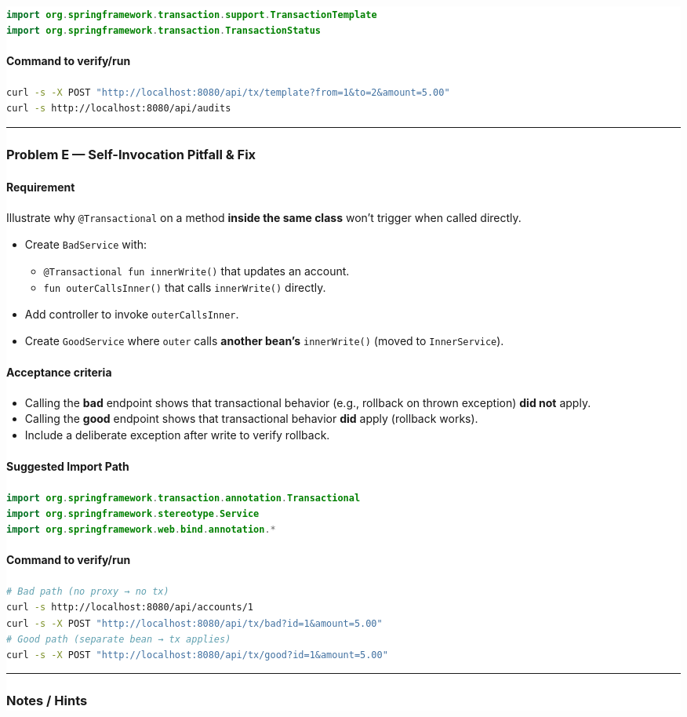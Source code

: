 ```kotlin
import org.springframework.transaction.support.TransactionTemplate
import org.springframework.transaction.TransactionStatus
```

#### Command to verify/run

```bash
curl -s -X POST "http://localhost:8080/api/tx/template?from=1&to=2&amount=5.00"
curl -s http://localhost:8080/api/audits
```

---

### Problem E — Self-Invocation Pitfall & Fix

#### Requirement

Illustrate why `@Transactional` on a method **inside the same class** won’t trigger when called directly.

* Create `BadService` with:

  * `@Transactional fun innerWrite()` that updates an account.
  * `fun outerCallsInner()` that calls `innerWrite()` directly.
* Add controller to invoke `outerCallsInner`.
* Create `GoodService` where `outer` calls **another bean’s** `innerWrite()` (moved to `InnerService`).

#### Acceptance criteria

* Calling the **bad** endpoint shows that transactional behavior (e.g., rollback on thrown exception) **did not** apply.
* Calling the **good** endpoint shows that transactional behavior **did** apply (rollback works).
* Include a deliberate exception after write to verify rollback.

#### Suggested Import Path

```kotlin
import org.springframework.transaction.annotation.Transactional
import org.springframework.stereotype.Service
import org.springframework.web.bind.annotation.*
```

#### Command to verify/run

```bash
# Bad path (no proxy → no tx)
curl -s http://localhost:8080/api/accounts/1
curl -s -X POST "http://localhost:8080/api/tx/bad?id=1&amount=5.00"
# Good path (separate bean → tx applies)
curl -s -X POST "http://localhost:8080/api/tx/good?id=1&amount=5.00"
```

---

### Notes / Hints
